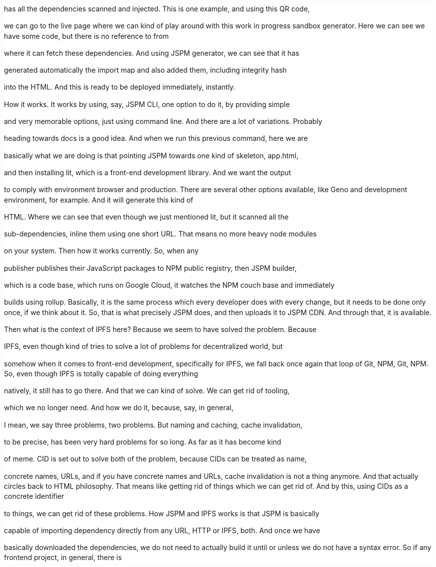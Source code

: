has all the dependencies scanned and injected. This is one example, and using this QR code,

we can go to the live page where we can kind of play around with this work in progress sandbox generator. Here we can see we have some code, but there is no reference to from

where it can fetch these dependencies. And using JSPM generator, we can see that it has

generated automatically the import map and also added them, including integrity hash

into the HTML. And this is ready to be deployed immediately, instantly.

How it works. It works by using, say, JSPM CLI, one option to do it, by providing simple

and very memorable options, just using command line. And there are a lot of variations. Probably

heading towards docs is a good idea. And when we run this previous command, here we are

basically what we are doing is that pointing JSPM towards one kind of skeleton, app.html,

and then installing lit, which is a front-end development library. And we want the output

to comply with environment browser and production. There are several other options available,
like Geno and development environment, for example. And it will generate this kind of

HTML. Where we can see that even though we just mentioned lit, but it scanned all the

sub-dependencies, inline them using one short URL. That means no more heavy node modules

on your system. Then how it works currently. So, when any

publisher publishes their JavaScript packages to NPM public registry, then JSPM builder,

which is a code base, which runs on Google Cloud, it watches the NPM couch base and immediately

builds using rollup. Basically, it is the same process which every developer does with
every change, but it needs to be done only once, if we think about it. So, that is what
precisely JSPM does, and then uploads it to JSPM CDN. And through that, it is available.

Then what is the context of IPFS here? Because we seem to have solved the problem. Because

IPFS, even though kind of tries to solve a lot of problems for decentralized world, but

somehow when it comes to front-end development, specifically for IPFS, we fall back once again
that loop of Git, NPM, Git, NPM. So, even though IPFS is totally capable of doing everything

natively, it still has to go there. And that we can kind of solve. We can get rid of tooling,

which we no longer need. And how we do it, because, say, in general,

I mean, we say three problems, two problems. But naming and caching, cache invalidation,

to be precise, has been very hard problems for so long. As far as it has become kind

of meme. CID is set out to solve both of the problem, because CIDs can be treated as name,

concrete names, URLs, and if you have concrete names and URLs, cache invalidation is not
a thing anymore. And that actually circles back to HTML philosophy. That means like getting
rid of things which we can get rid of. And by this, using CIDs as a concrete identifier

to things, we can get rid of these problems. How JSPM and IPFS works is that JSPM is basically

capable of importing dependency directly from any URL, HTTP or IPFS, both. And once we have

basically downloaded the dependencies, we do not need to actually build it until or
unless we do not have a syntax error. So if any frontend project, in general, there is
